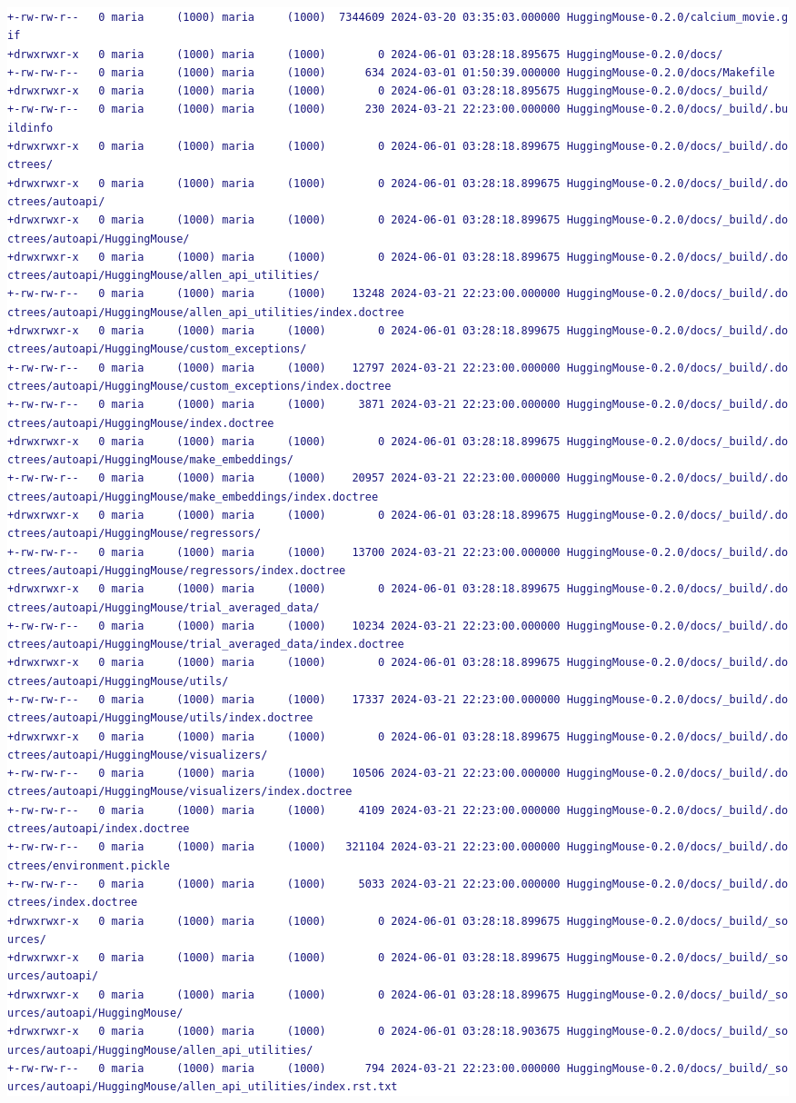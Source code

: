 ```diff
+-rw-rw-r--   0 maria     (1000) maria     (1000)  7344609 2024-03-20 03:35:03.000000 HuggingMouse-0.2.0/calcium_movie.gif
+drwxrwxr-x   0 maria     (1000) maria     (1000)        0 2024-06-01 03:28:18.895675 HuggingMouse-0.2.0/docs/
+-rw-rw-r--   0 maria     (1000) maria     (1000)      634 2024-03-01 01:50:39.000000 HuggingMouse-0.2.0/docs/Makefile
+drwxrwxr-x   0 maria     (1000) maria     (1000)        0 2024-06-01 03:28:18.895675 HuggingMouse-0.2.0/docs/_build/
+-rw-rw-r--   0 maria     (1000) maria     (1000)      230 2024-03-21 22:23:00.000000 HuggingMouse-0.2.0/docs/_build/.buildinfo
+drwxrwxr-x   0 maria     (1000) maria     (1000)        0 2024-06-01 03:28:18.899675 HuggingMouse-0.2.0/docs/_build/.doctrees/
+drwxrwxr-x   0 maria     (1000) maria     (1000)        0 2024-06-01 03:28:18.899675 HuggingMouse-0.2.0/docs/_build/.doctrees/autoapi/
+drwxrwxr-x   0 maria     (1000) maria     (1000)        0 2024-06-01 03:28:18.899675 HuggingMouse-0.2.0/docs/_build/.doctrees/autoapi/HuggingMouse/
+drwxrwxr-x   0 maria     (1000) maria     (1000)        0 2024-06-01 03:28:18.899675 HuggingMouse-0.2.0/docs/_build/.doctrees/autoapi/HuggingMouse/allen_api_utilities/
+-rw-rw-r--   0 maria     (1000) maria     (1000)    13248 2024-03-21 22:23:00.000000 HuggingMouse-0.2.0/docs/_build/.doctrees/autoapi/HuggingMouse/allen_api_utilities/index.doctree
+drwxrwxr-x   0 maria     (1000) maria     (1000)        0 2024-06-01 03:28:18.899675 HuggingMouse-0.2.0/docs/_build/.doctrees/autoapi/HuggingMouse/custom_exceptions/
+-rw-rw-r--   0 maria     (1000) maria     (1000)    12797 2024-03-21 22:23:00.000000 HuggingMouse-0.2.0/docs/_build/.doctrees/autoapi/HuggingMouse/custom_exceptions/index.doctree
+-rw-rw-r--   0 maria     (1000) maria     (1000)     3871 2024-03-21 22:23:00.000000 HuggingMouse-0.2.0/docs/_build/.doctrees/autoapi/HuggingMouse/index.doctree
+drwxrwxr-x   0 maria     (1000) maria     (1000)        0 2024-06-01 03:28:18.899675 HuggingMouse-0.2.0/docs/_build/.doctrees/autoapi/HuggingMouse/make_embeddings/
+-rw-rw-r--   0 maria     (1000) maria     (1000)    20957 2024-03-21 22:23:00.000000 HuggingMouse-0.2.0/docs/_build/.doctrees/autoapi/HuggingMouse/make_embeddings/index.doctree
+drwxrwxr-x   0 maria     (1000) maria     (1000)        0 2024-06-01 03:28:18.899675 HuggingMouse-0.2.0/docs/_build/.doctrees/autoapi/HuggingMouse/regressors/
+-rw-rw-r--   0 maria     (1000) maria     (1000)    13700 2024-03-21 22:23:00.000000 HuggingMouse-0.2.0/docs/_build/.doctrees/autoapi/HuggingMouse/regressors/index.doctree
+drwxrwxr-x   0 maria     (1000) maria     (1000)        0 2024-06-01 03:28:18.899675 HuggingMouse-0.2.0/docs/_build/.doctrees/autoapi/HuggingMouse/trial_averaged_data/
+-rw-rw-r--   0 maria     (1000) maria     (1000)    10234 2024-03-21 22:23:00.000000 HuggingMouse-0.2.0/docs/_build/.doctrees/autoapi/HuggingMouse/trial_averaged_data/index.doctree
+drwxrwxr-x   0 maria     (1000) maria     (1000)        0 2024-06-01 03:28:18.899675 HuggingMouse-0.2.0/docs/_build/.doctrees/autoapi/HuggingMouse/utils/
+-rw-rw-r--   0 maria     (1000) maria     (1000)    17337 2024-03-21 22:23:00.000000 HuggingMouse-0.2.0/docs/_build/.doctrees/autoapi/HuggingMouse/utils/index.doctree
+drwxrwxr-x   0 maria     (1000) maria     (1000)        0 2024-06-01 03:28:18.899675 HuggingMouse-0.2.0/docs/_build/.doctrees/autoapi/HuggingMouse/visualizers/
+-rw-rw-r--   0 maria     (1000) maria     (1000)    10506 2024-03-21 22:23:00.000000 HuggingMouse-0.2.0/docs/_build/.doctrees/autoapi/HuggingMouse/visualizers/index.doctree
+-rw-rw-r--   0 maria     (1000) maria     (1000)     4109 2024-03-21 22:23:00.000000 HuggingMouse-0.2.0/docs/_build/.doctrees/autoapi/index.doctree
+-rw-rw-r--   0 maria     (1000) maria     (1000)   321104 2024-03-21 22:23:00.000000 HuggingMouse-0.2.0/docs/_build/.doctrees/environment.pickle
+-rw-rw-r--   0 maria     (1000) maria     (1000)     5033 2024-03-21 22:23:00.000000 HuggingMouse-0.2.0/docs/_build/.doctrees/index.doctree
+drwxrwxr-x   0 maria     (1000) maria     (1000)        0 2024-06-01 03:28:18.899675 HuggingMouse-0.2.0/docs/_build/_sources/
+drwxrwxr-x   0 maria     (1000) maria     (1000)        0 2024-06-01 03:28:18.899675 HuggingMouse-0.2.0/docs/_build/_sources/autoapi/
+drwxrwxr-x   0 maria     (1000) maria     (1000)        0 2024-06-01 03:28:18.899675 HuggingMouse-0.2.0/docs/_build/_sources/autoapi/HuggingMouse/
+drwxrwxr-x   0 maria     (1000) maria     (1000)        0 2024-06-01 03:28:18.903675 HuggingMouse-0.2.0/docs/_build/_sources/autoapi/HuggingMouse/allen_api_utilities/
+-rw-rw-r--   0 maria     (1000) maria     (1000)      794 2024-03-21 22:23:00.000000 HuggingMouse-0.2.0/docs/_build/_sources/autoapi/HuggingMouse/allen_api_utilities/index.rst.txt
```